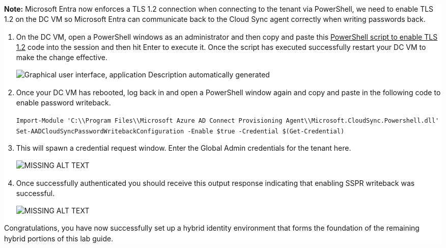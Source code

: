 **Note:** Microsoft Entra now enforces a TLS 1.2 connection when connecting to the tenant via PowerShell, we need to enable TLS 1.2 on the DC VM so Microsoft Entra can communicate back to the Cloud Sync agent correctly when writing passwords back.

1. On the DC VM, open a PowerShell windows as an administrator and then copy and paste this [PowerShell script to enable TLS 1.2](https://learn.microsoft.com/azure/active-directory/hybrid/reference-connect-tls-enforcement#powershell-script-to-enable-tls-12) code into the session and then hit Enter to execute it. Once the script has executed successfully restart your DC VM to make the change effective.

   ![Graphical user interface, application Description automatically generated](img/cloudsync.025.png)

1. Once your DC VM has rebooted, log back in and open a PowerShell window again and copy and paste in the following code to enable password writeback.

   ```
   Import-Module 'C:\\Program Files\\Microsoft Azure AD Connect Provisioning Agent\\Microsoft.CloudSync.Powershell.dll'
   Set-AADCloudSyncPasswordWritebackConfiguration -Enable $true -Credential $(Get-Credential)
   ```

1. This will spawn a credential request window. Enter the Global Admin credentials for the tenant here.

   ![MISSING ALT TEXT](img/cloudsync.026.png)

1. Once successfully authenticated you should receive this output response indicating that enabling SSPR writeback was successful.

   ![MISSING ALT TEXT](img/cloudsync.027.png)

Congratulations, you have now successfully set up a hybrid identity environment that forms the foundation of the remaining hybrid portions of this lab guide.
